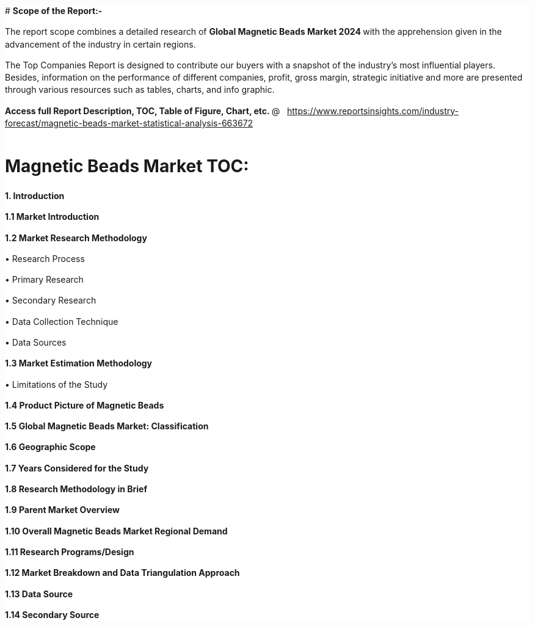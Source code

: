 </ul>
# <strong>Scope of the Report:-</strong><strong> </strong>

The report scope combines a detailed research of <strong>Global Magnetic Beads Market 2024 </strong>with the apprehension given in the advancement of the industry in certain regions.

The Top Companies Report is designed to contribute our buyers with a snapshot of the industry’s most influential players. Besides, information on the performance of different companies, profit, gross margin, strategic initiative and more are presented through various resources such as tables, charts, and info graphic.

<strong>Access full Report Description, TOC, Table of Figure, Chart, etc. </strong>@   <a href=https://www.reportsinsights.com/industry-forecast/magnetic-beads-market-statistical-analysis-663672 style=color:#0000ff;>https://www.reportsinsights.com/industry-forecast/magnetic-beads-market-statistical-analysis-663672</a>

# <strong>Magnetic Beads Market TOC:</strong>

<strong>1. Introduction</strong>

<strong>1.1 Market Introduction</strong>

<strong>1.2 Market Research Methodology</strong>

• Research Process

• Primary Research

• Secondary Research

• Data Collection Technique

• Data Sources

<strong>1.3 Market Estimation Methodology</strong>

• Limitations of the Study

<strong>1.4 Product Picture of Magnetic Beads</strong>

<strong>1.5 Global Magnetic Beads Market: Classification</strong>

<strong>1.6 Geographic Scope</strong>

<strong>1.7 Years Considered for the Study</strong>

<strong>1.8 Research Methodology in Brief</strong>

<strong>1.9 Parent Market Overview</strong>

<strong>1.10 Overall Magnetic Beads Market Regional Demand</strong>

<strong>1.11 Research Programs/Design</strong>

<strong>1.12 Market Breakdown and Data Triangulation Approach</strong>

<strong>1.13 Data Source</strong>

<strong>1.14 Secondary Source</strong>
